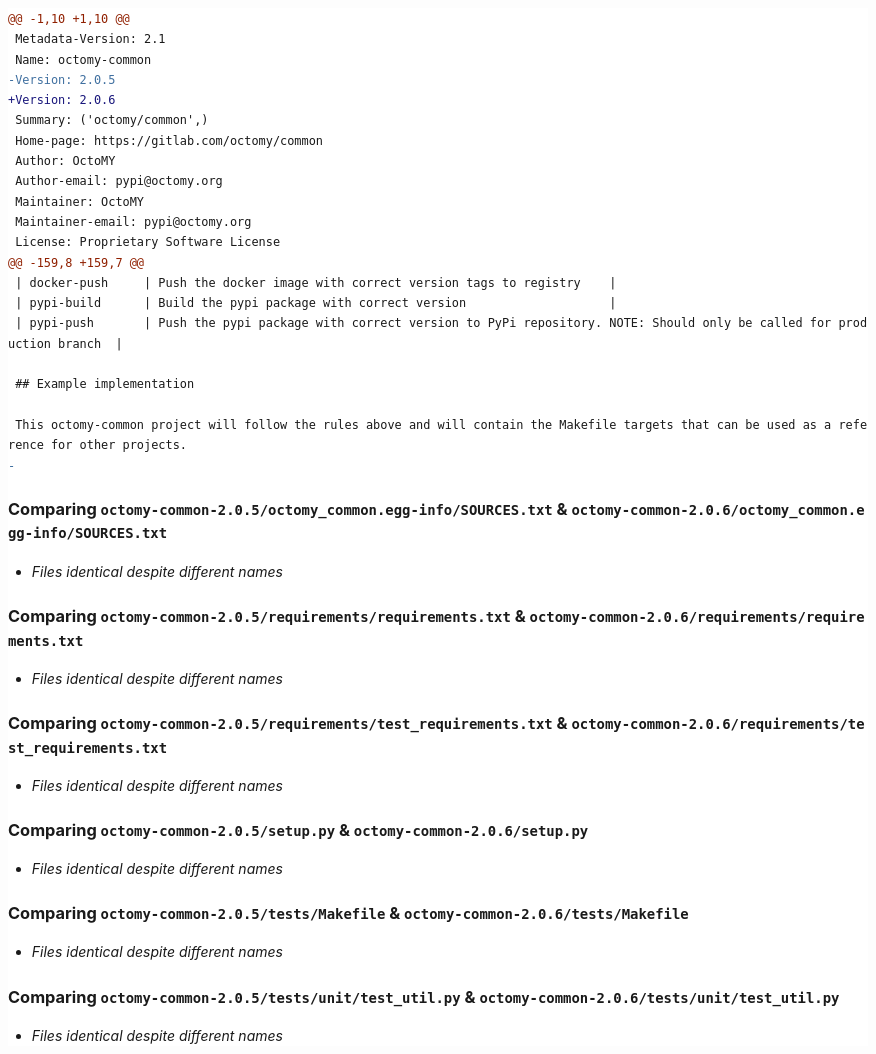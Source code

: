 ```diff
@@ -1,10 +1,10 @@
 Metadata-Version: 2.1
 Name: octomy-common
-Version: 2.0.5
+Version: 2.0.6
 Summary: ('octomy/common',)
 Home-page: https://gitlab.com/octomy/common
 Author: OctoMY
 Author-email: pypi@octomy.org
 Maintainer: OctoMY
 Maintainer-email: pypi@octomy.org
 License: Proprietary Software License
@@ -159,8 +159,7 @@
 | docker-push     | Push the docker image with correct version tags to registry    |
 | pypi-build      | Build the pypi package with correct version                    |
 | pypi-push       | Push the pypi package with correct version to PyPi repository. NOTE: Should only be called for production branch  |
 
 ## Example implementation
 
 This octomy-common project will follow the rules above and will contain the Makefile targets that can be used as a reference for other projects.
-
```

### Comparing `octomy-common-2.0.5/octomy_common.egg-info/SOURCES.txt` & `octomy-common-2.0.6/octomy_common.egg-info/SOURCES.txt`

 * *Files identical despite different names*

### Comparing `octomy-common-2.0.5/requirements/requirements.txt` & `octomy-common-2.0.6/requirements/requirements.txt`

 * *Files identical despite different names*

### Comparing `octomy-common-2.0.5/requirements/test_requirements.txt` & `octomy-common-2.0.6/requirements/test_requirements.txt`

 * *Files identical despite different names*

### Comparing `octomy-common-2.0.5/setup.py` & `octomy-common-2.0.6/setup.py`

 * *Files identical despite different names*

### Comparing `octomy-common-2.0.5/tests/Makefile` & `octomy-common-2.0.6/tests/Makefile`

 * *Files identical despite different names*

### Comparing `octomy-common-2.0.5/tests/unit/test_util.py` & `octomy-common-2.0.6/tests/unit/test_util.py`

 * *Files identical despite different names*


